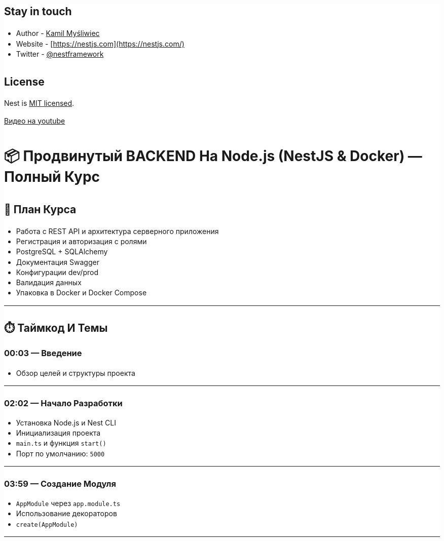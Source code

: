 ## Stay in touch

- Author - [Kamil Myśliwiec](https://twitter.com/kammysliwiec)
- Website - [https://nestjs.com](https://nestjs.com/)
- Twitter - [@nestframework](https://twitter.com/nestframework)

## License

Nest is [MIT licensed](https://github.com/nestjs/nest/blob/master/LICENSE).

[Видео на youtube](https://youtu.be/dDeWWQWMM-Y?si=ZCE8oD8ln8XBenGt)

# 📦 Продвинутый BACKEND На Node.js (NestJS & Docker) — Полный Курс

## 📌 План Курса

- Работа с REST API и архитектура серверного приложения
- Регистрация и авторизация с ролями
- PostgreSQL + SQLAlchemy
- Документация Swagger
- Конфигурации dev/prod
- Валидация данных
- Упаковка в Docker и Docker Compose

---

## ⏱️ Таймкод И Темы

### 00:03 — Введение

- Обзор целей и структуры проекта

---

### 02:02 — Начало Разработки

- Установка Node.js и Nest CLI
- Инициализация проекта
- `main.ts` и функция `start()`
- Порт по умолчанию: `5000`

---

### 03:59 — Создание Модуля

- `AppModule` через `app.module.ts`
- Использование декораторов
- `create(AppModule)`

---